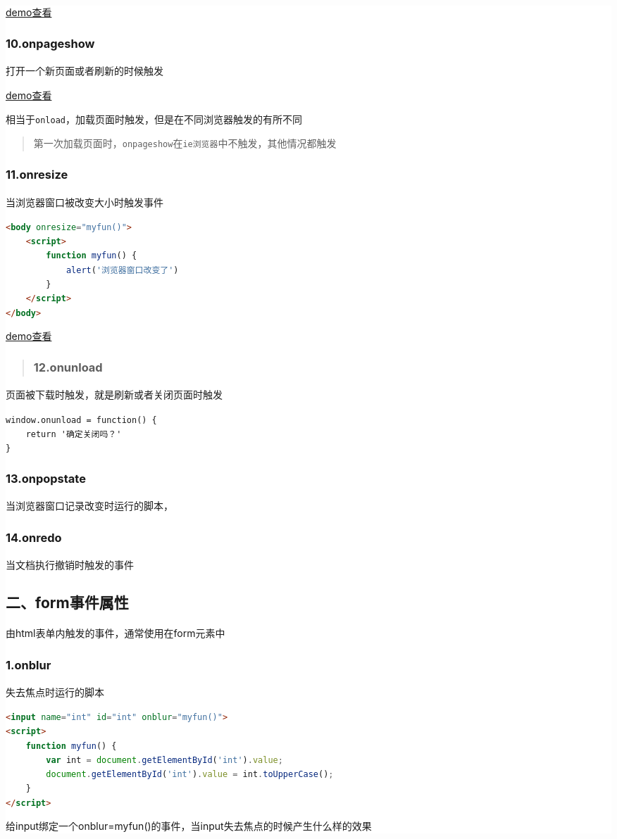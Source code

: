 <a href="https://imzsh.com/Property-event-method/onpagehide.html" target="_black" class="demo-view">demo查看</a>

### 10.onpageshow

打开一个新页面或者刷新的时候触发

<a href="https://imzsh.com/Property-event-method/onpageshow.html" target="_black" class="demo-view">demo查看</a>

相当于`onload`，加载页面时触发，但是在不同浏览器触发的有所不同

>第一次加载页面时，`onpageshow`在`ie浏览器`中不触发，其他情况都触发

### 11.onresize
当浏览器窗口被改变大小时触发事件
````html
<body onresize="myfun()">
    <script>
        function myfun() {
            alert('浏览器窗口改变了')
        }
    </script>
</body>
````

<a href="https://imzsh.com/Property-event-method/onresize.html" target="_black" class="demo-view">demo查看</a>

>### 12.onunload

页面被下载时触发，就是刷新或者关闭页面时触发

````html
window.onunload = function() {
    return '确定关闭吗？'
}
````

### 13.onpopstate 

当浏览器窗口记录改变时运行的脚本，

### 14.onredo
当文档执行撤销时触发的事件


## 二、form事件属性

由html表单内触发的事件，通常使用在form元素中

### 1.onblur
失去焦点时运行的脚本
````html
<input name="int" id="int" onblur="myfun()">
<script>
    function myfun() {
        var int = document.getElementById('int').value;
        document.getElementById('int').value = int.toUpperCase();
    }
</script>
````
给input绑定一个onblur=myfun()的事件，当input失去焦点的时候产生什么样的效果
